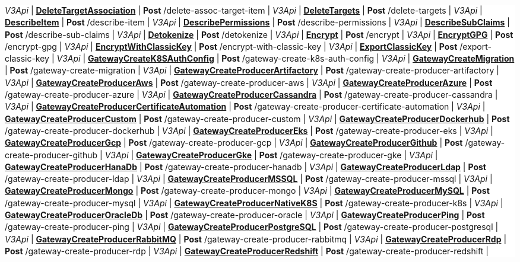 *V3Api* | [**DeleteTargetAssociation**](docs/V3Api.md#deletetargetassociation) | **Post** /delete-assoc-target-item | 
*V3Api* | [**DeleteTargets**](docs/V3Api.md#deletetargets) | **Post** /delete-targets | 
*V3Api* | [**DescribeItem**](docs/V3Api.md#describeitem) | **Post** /describe-item | 
*V3Api* | [**DescribePermissions**](docs/V3Api.md#describepermissions) | **Post** /describe-permissions | 
*V3Api* | [**DescribeSubClaims**](docs/V3Api.md#describesubclaims) | **Post** /describe-sub-claims | 
*V3Api* | [**Detokenize**](docs/V3Api.md#detokenize) | **Post** /detokenize | 
*V3Api* | [**Encrypt**](docs/V3Api.md#encrypt) | **Post** /encrypt | 
*V3Api* | [**EncryptGPG**](docs/V3Api.md#encryptgpg) | **Post** /encrypt-gpg | 
*V3Api* | [**EncryptWithClassicKey**](docs/V3Api.md#encryptwithclassickey) | **Post** /encrypt-with-classic-key | 
*V3Api* | [**ExportClassicKey**](docs/V3Api.md#exportclassickey) | **Post** /export-classic-key | 
*V3Api* | [**GatewayCreateK8SAuthConfig**](docs/V3Api.md#gatewaycreatek8sauthconfig) | **Post** /gateway-create-k8s-auth-config | 
*V3Api* | [**GatewayCreateMigration**](docs/V3Api.md#gatewaycreatemigration) | **Post** /gateway-create-migration | 
*V3Api* | [**GatewayCreateProducerArtifactory**](docs/V3Api.md#gatewaycreateproducerartifactory) | **Post** /gateway-create-producer-artifactory | 
*V3Api* | [**GatewayCreateProducerAws**](docs/V3Api.md#gatewaycreateproduceraws) | **Post** /gateway-create-producer-aws | 
*V3Api* | [**GatewayCreateProducerAzure**](docs/V3Api.md#gatewaycreateproducerazure) | **Post** /gateway-create-producer-azure | 
*V3Api* | [**GatewayCreateProducerCassandra**](docs/V3Api.md#gatewaycreateproducercassandra) | **Post** /gateway-create-producer-cassandra | 
*V3Api* | [**GatewayCreateProducerCertificateAutomation**](docs/V3Api.md#gatewaycreateproducercertificateautomation) | **Post** /gateway-create-producer-certificate-automation | 
*V3Api* | [**GatewayCreateProducerCustom**](docs/V3Api.md#gatewaycreateproducercustom) | **Post** /gateway-create-producer-custom | 
*V3Api* | [**GatewayCreateProducerDockerhub**](docs/V3Api.md#gatewaycreateproducerdockerhub) | **Post** /gateway-create-producer-dockerhub | 
*V3Api* | [**GatewayCreateProducerEks**](docs/V3Api.md#gatewaycreateproducereks) | **Post** /gateway-create-producer-eks | 
*V3Api* | [**GatewayCreateProducerGcp**](docs/V3Api.md#gatewaycreateproducergcp) | **Post** /gateway-create-producer-gcp | 
*V3Api* | [**GatewayCreateProducerGithub**](docs/V3Api.md#gatewaycreateproducergithub) | **Post** /gateway-create-producer-github | 
*V3Api* | [**GatewayCreateProducerGke**](docs/V3Api.md#gatewaycreateproducergke) | **Post** /gateway-create-producer-gke | 
*V3Api* | [**GatewayCreateProducerHanaDb**](docs/V3Api.md#gatewaycreateproducerhanadb) | **Post** /gateway-create-producer-hanadb | 
*V3Api* | [**GatewayCreateProducerLdap**](docs/V3Api.md#gatewaycreateproducerldap) | **Post** /gateway-create-producer-ldap | 
*V3Api* | [**GatewayCreateProducerMSSQL**](docs/V3Api.md#gatewaycreateproducermssql) | **Post** /gateway-create-producer-mssql | 
*V3Api* | [**GatewayCreateProducerMongo**](docs/V3Api.md#gatewaycreateproducermongo) | **Post** /gateway-create-producer-mongo | 
*V3Api* | [**GatewayCreateProducerMySQL**](docs/V3Api.md#gatewaycreateproducermysql) | **Post** /gateway-create-producer-mysql | 
*V3Api* | [**GatewayCreateProducerNativeK8S**](docs/V3Api.md#gatewaycreateproducernativek8s) | **Post** /gateway-create-producer-k8s | 
*V3Api* | [**GatewayCreateProducerOracleDb**](docs/V3Api.md#gatewaycreateproduceroracledb) | **Post** /gateway-create-producer-oracle | 
*V3Api* | [**GatewayCreateProducerPing**](docs/V3Api.md#gatewaycreateproducerping) | **Post** /gateway-create-producer-ping | 
*V3Api* | [**GatewayCreateProducerPostgreSQL**](docs/V3Api.md#gatewaycreateproducerpostgresql) | **Post** /gateway-create-producer-postgresql | 
*V3Api* | [**GatewayCreateProducerRabbitMQ**](docs/V3Api.md#gatewaycreateproducerrabbitmq) | **Post** /gateway-create-producer-rabbitmq | 
*V3Api* | [**GatewayCreateProducerRdp**](docs/V3Api.md#gatewaycreateproducerrdp) | **Post** /gateway-create-producer-rdp | 
*V3Api* | [**GatewayCreateProducerRedshift**](docs/V3Api.md#gatewaycreateproducerredshift) | **Post** /gateway-create-producer-redshift | 